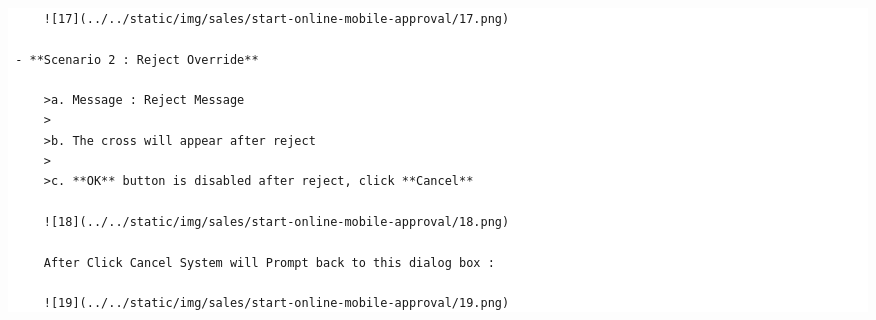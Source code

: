          ![17](../../static/img/sales/start-online-mobile-approval/17.png)

     - **Scenario 2 : Reject Override**

         >a. Message : Reject Message
         >
         >b. The cross will appear after reject
         >
         >c. **OK** button is disabled after reject, click **Cancel**

         ![18](../../static/img/sales/start-online-mobile-approval/18.png)

         After Click Cancel System will Prompt back to this dialog box :

         ![19](../../static/img/sales/start-online-mobile-approval/19.png)
